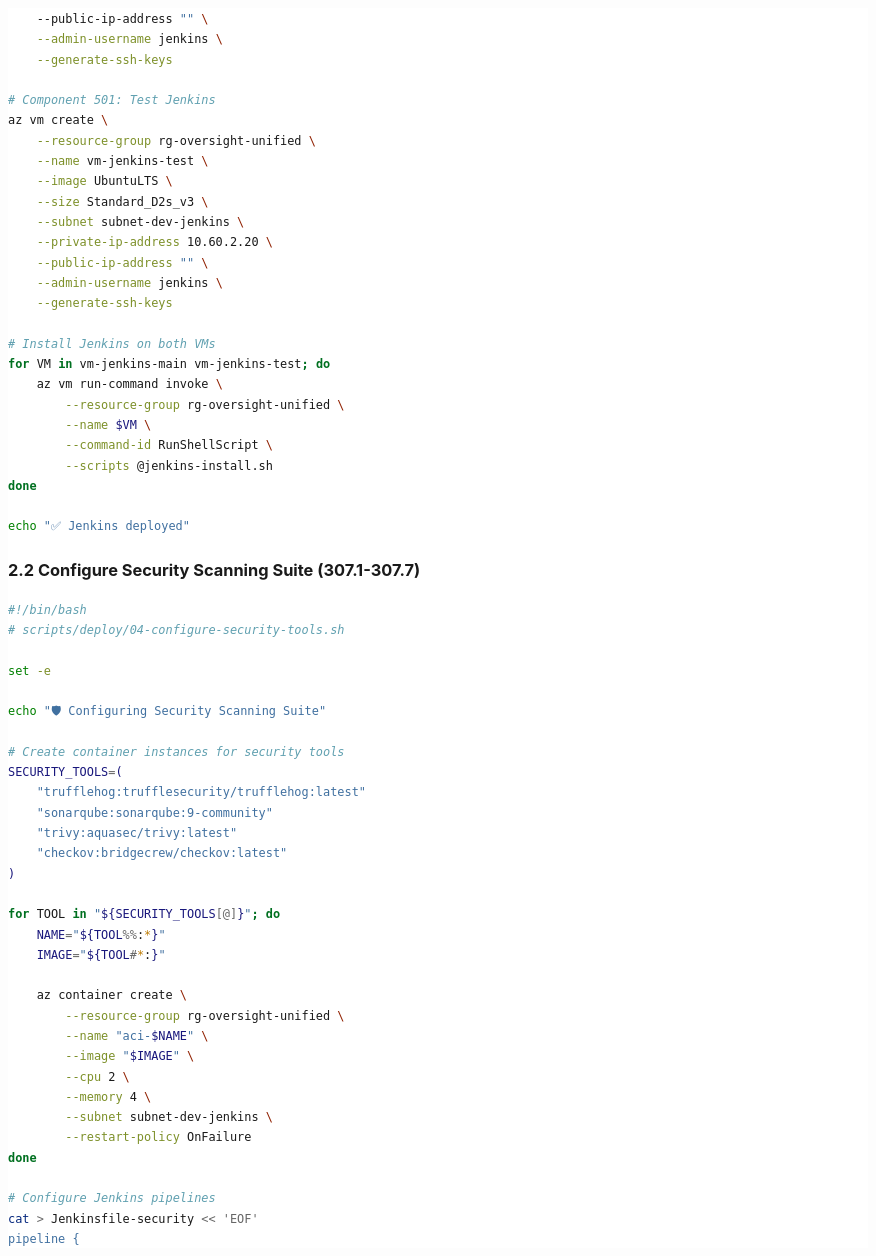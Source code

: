 ```bash
    --public-ip-address "" \
    --admin-username jenkins \
    --generate-ssh-keys

# Component 501: Test Jenkins
az vm create \
    --resource-group rg-oversight-unified \
    --name vm-jenkins-test \
    --image UbuntuLTS \
    --size Standard_D2s_v3 \
    --subnet subnet-dev-jenkins \
    --private-ip-address 10.60.2.20 \
    --public-ip-address "" \
    --admin-username jenkins \
    --generate-ssh-keys

# Install Jenkins on both VMs
for VM in vm-jenkins-main vm-jenkins-test; do
    az vm run-command invoke \
        --resource-group rg-oversight-unified \
        --name $VM \
        --command-id RunShellScript \
        --scripts @jenkins-install.sh
done

echo "✅ Jenkins deployed"
```

### 2.2 Configure Security Scanning Suite (307.1-307.7)

```bash
#!/bin/bash
# scripts/deploy/04-configure-security-tools.sh

set -e

echo "🛡️ Configuring Security Scanning Suite"

# Create container instances for security tools
SECURITY_TOOLS=(
    "trufflehog:trufflesecurity/trufflehog:latest"
    "sonarqube:sonarqube:9-community"
    "trivy:aquasec/trivy:latest"
    "checkov:bridgecrew/checkov:latest"
)

for TOOL in "${SECURITY_TOOLS[@]}"; do
    NAME="${TOOL%%:*}"
    IMAGE="${TOOL#*:}"
    
    az container create \
        --resource-group rg-oversight-unified \
        --name "aci-$NAME" \
        --image "$IMAGE" \
        --cpu 2 \
        --memory 4 \
        --subnet subnet-dev-jenkins \
        --restart-policy OnFailure
done

# Configure Jenkins pipelines
cat > Jenkinsfile-security << 'EOF'
pipeline {
```